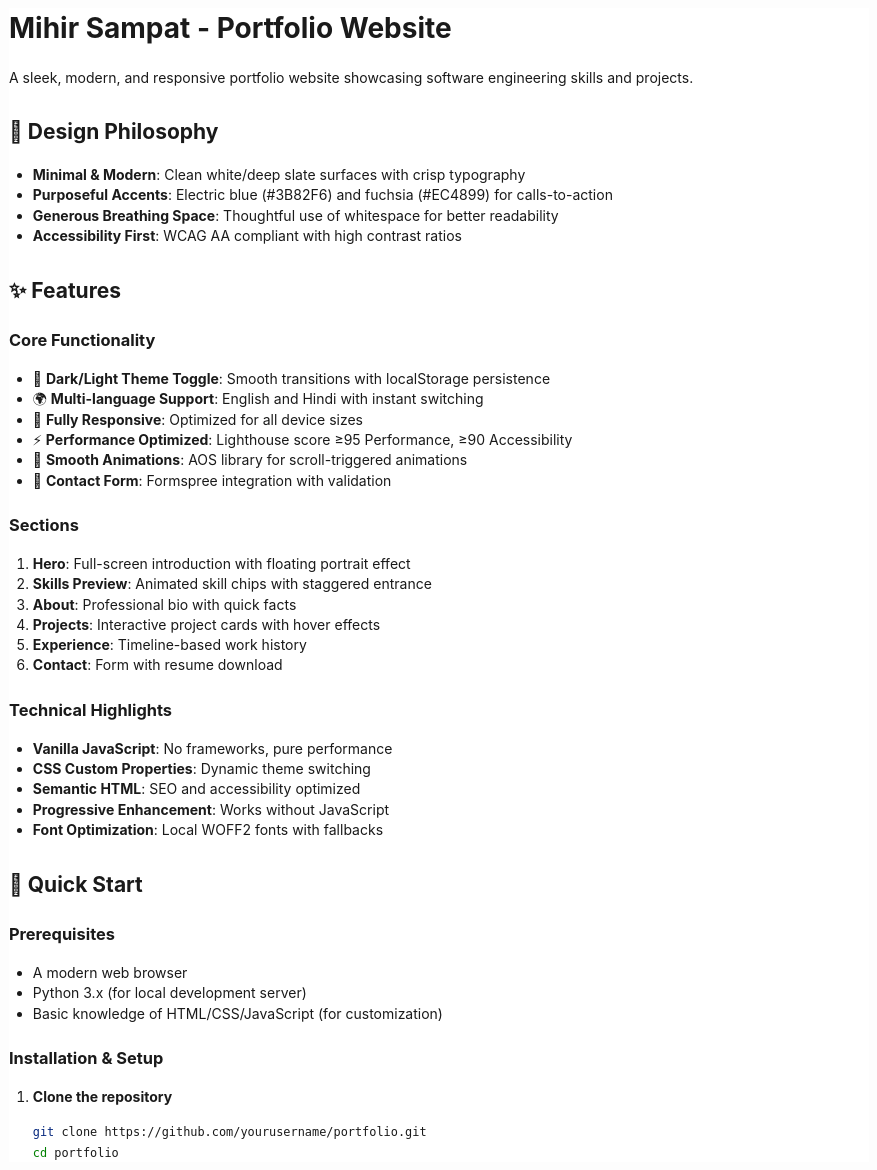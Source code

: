 # Mihir Sampat - Portfolio Website

A sleek, modern, and responsive portfolio website showcasing software engineering skills and projects.

## 🎨 Design Philosophy

- **Minimal & Modern**: Clean white/deep slate surfaces with crisp typography
- **Purposeful Accents**: Electric blue (#3B82F6) and fuchsia (#EC4899) for calls-to-action
- **Generous Breathing Space**: Thoughtful use of whitespace for better readability
- **Accessibility First**: WCAG AA compliant with high contrast ratios

## ✨ Features

### Core Functionality
- 🌙 **Dark/Light Theme Toggle**: Smooth transitions with localStorage persistence
- 🌍 **Multi-language Support**: English and Hindi with instant switching
- 📱 **Fully Responsive**: Optimized for all device sizes
- ⚡ **Performance Optimized**: Lighthouse score ≥95 Performance, ≥90 Accessibility
- 🎯 **Smooth Animations**: AOS library for scroll-triggered animations
- 📧 **Contact Form**: Formspree integration with validation

### Sections
1. **Hero**: Full-screen introduction with floating portrait effect
2. **Skills Preview**: Animated skill chips with staggered entrance
3. **About**: Professional bio with quick facts
4. **Projects**: Interactive project cards with hover effects
5. **Experience**: Timeline-based work history
6. **Contact**: Form with resume download

### Technical Highlights
- **Vanilla JavaScript**: No frameworks, pure performance
- **CSS Custom Properties**: Dynamic theme switching
- **Semantic HTML**: SEO and accessibility optimized
- **Progressive Enhancement**: Works without JavaScript
- **Font Optimization**: Local WOFF2 fonts with fallbacks

## 🚀 Quick Start

### Prerequisites
- A modern web browser
- Python 3.x (for local development server)
- Basic knowledge of HTML/CSS/JavaScript (for customization)

### Installation & Setup

1. **Clone the repository**
   ```bash
   git clone https://github.com/yourusername/portfolio.git
   cd portfolio
   ```
